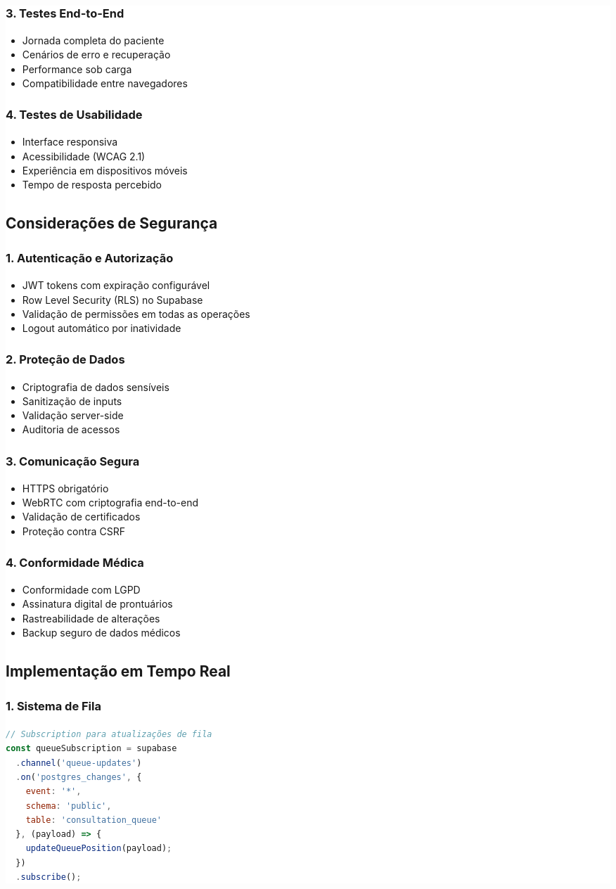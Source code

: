 ### 3. Testes End-to-End
- Jornada completa do paciente
- Cenários de erro e recuperação
- Performance sob carga
- Compatibilidade entre navegadores

### 4. Testes de Usabilidade
- Interface responsiva
- Acessibilidade (WCAG 2.1)
- Experiência em dispositivos móveis
- Tempo de resposta percebido

## Considerações de Segurança

### 1. Autenticação e Autorização
- JWT tokens com expiração configurável
- Row Level Security (RLS) no Supabase
- Validação de permissões em todas as operações
- Logout automático por inatividade

### 2. Proteção de Dados
- Criptografia de dados sensíveis
- Sanitização de inputs
- Validação server-side
- Auditoria de acessos

### 3. Comunicação Segura
- HTTPS obrigatório
- WebRTC com criptografia end-to-end
- Validação de certificados
- Proteção contra CSRF

### 4. Conformidade Médica
- Conformidade com LGPD
- Assinatura digital de prontuários
- Rastreabilidade de alterações
- Backup seguro de dados médicos

## Implementação em Tempo Real

### 1. Sistema de Fila
```javascript
// Subscription para atualizações de fila
const queueSubscription = supabase
  .channel('queue-updates')
  .on('postgres_changes', {
    event: '*',
    schema: 'public',
    table: 'consultation_queue'
  }, (payload) => {
    updateQueuePosition(payload);
  })
  .subscribe();
```
